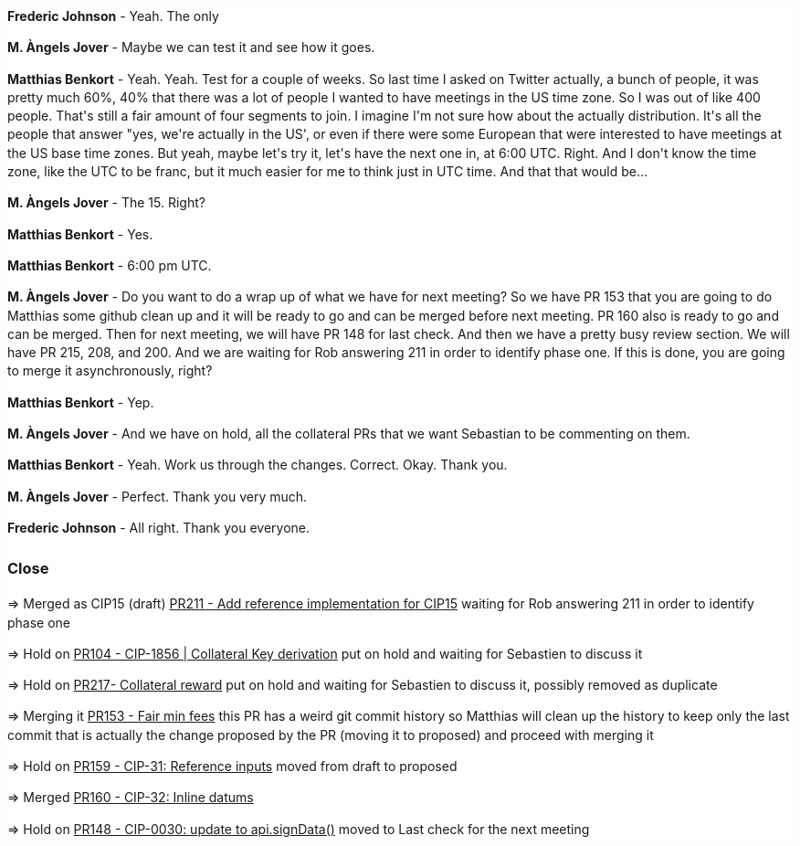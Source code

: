 **Frederic Johnson** - Yeah. The only 

**M. Àngels Jover**  - Maybe we can test it and see how it goes.

**Matthias Benkort**  - Yeah. Yeah. Test for a couple of weeks. So last time I asked on Twitter actually, a bunch of people, it was pretty much 60%, 40% that there was a lot of people I wanted to have meetings in the US time zone. So I was out of like 400 people. That's still a fair amount of four segments to join. I imagine I'm not sure how about the actually distribution. It's all the people that answer "yes, we're actually in the US', or even if there were some European that were interested to have meetings at the US base time zones. But yeah, maybe let's try it, let's have the next one in, at 6:00 UTC. Right. And I don't know the time zone, like the UTC to be franc, but it much easier for me  to think just in UTC time. And that that would be...

**M. Àngels Jover**  - The 15. Right?

**Matthias Benkort**  - Yes.

**Matthias Benkort**  - 6:00 pm UTC.

**M. Àngels Jover**  - Do you want to do a wrap up of what we have for next meeting?
So we have PR 153 that you are going to do Matthias some github clean up and it will be ready to go and can be merged before next meeting. PR 160 also is ready to go and can be merged. Then for next meeting, we will have PR 148 for last check. And then we have a pretty busy review section. We will have PR 215, 208, and 200. And we are waiting for Rob answering 211 in order to identify phase one. If this is done, you are going to merge it asynchronously, right?

**Matthias Benkort**  - Yep.

**M. Àngels Jover**  - And we have on hold, all the collateral PRs that we want Sebastian to be commenting on them.

**Matthias Benkort**  - Yeah. Work us through the changes. Correct. Okay. Thank you.

**M. Àngels Jover**  - Perfect. Thank you very much.

**Frederic Johnson** - All right. Thank you everyone.

### Close


 => Merged as CIP15 (draft) [PR211 - Add reference implementation for CIP15](https://github.com/cardano-foundation/CIPs/pull/211) waiting for Rob answering 211 in order to identify phase one

 => Hold on [PR104 - CIP-1856 | Collateral Key derivation](https://github.com/cardano-foundation/CIPs/pull/104) put on hold and waiting for Sebastien to discuss it

 => Hold on [PR217- Collateral reward](https://github.com/cardano-foundation/CIPs/pull/217) put on hold and waiting for Sebastien to discuss it, possibly removed as duplicate

 => Merging it [PR153 - Fair min fees](https://github.com/cardano-foundation/CIPs/pull/153)  this PR has a weird git commit history so Matthias will clean up the history to keep only the last commit that is actually the change proposed by the PR (moving it to proposed) and proceed with merging it 

 => Hold on [PR159 - CIP-31: Reference inputs](https://github.com/cardano-foundation/CIPs/pull/159) moved from draft to proposed

 => Merged [PR160 - CIP-32: Inline datums](https://github.com/cardano-foundation/CIPs/pull/160)

 => Hold on [PR148 - CIP-0030: update to api.signData()](https://github.com/cardano-foundation/CIPs/pull/148) moved to Last check for the next meeting
